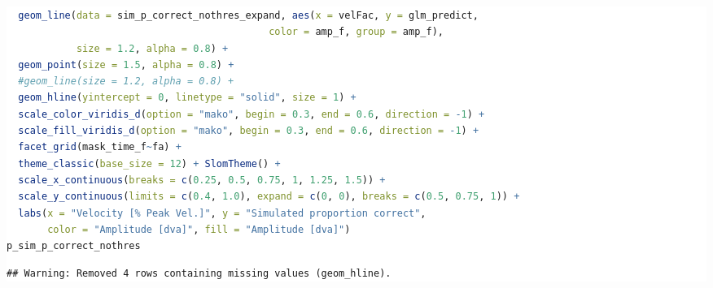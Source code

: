 ``` r
  geom_line(data = sim_p_correct_nothres_expand, aes(x = velFac, y = glm_predict,
                                             color = amp_f, group = amp_f),
            size = 1.2, alpha = 0.8) +
  geom_point(size = 1.5, alpha = 0.8) + 
  #geom_line(size = 1.2, alpha = 0.8) + 
  geom_hline(yintercept = 0, linetype = "solid", size = 1) + 
  scale_color_viridis_d(option = "mako", begin = 0.3, end = 0.6, direction = -1) + 
  scale_fill_viridis_d(option = "mako", begin = 0.3, end = 0.6, direction = -1) + 
  facet_grid(mask_time_f~fa) + 
  theme_classic(base_size = 12) + SlomTheme() + 
  scale_x_continuous(breaks = c(0.25, 0.5, 0.75, 1, 1.25, 1.5)) + 
  scale_y_continuous(limits = c(0.4, 1.0), expand = c(0, 0), breaks = c(0.5, 0.75, 1)) + 
  labs(x = "Velocity [% Peak Vel.]", y = "Simulated proportion correct", 
       color = "Amplitude [dva]", fill = "Amplitude [dva]")
p_sim_p_correct_nothres
```

    ## Warning: Removed 4 rows containing missing values (geom_hline).
